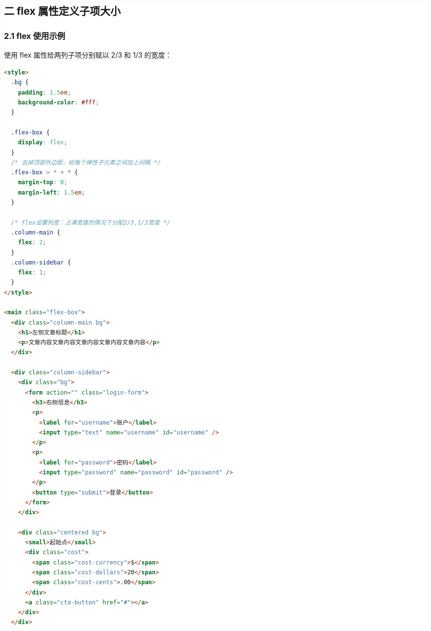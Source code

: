 ## 二 flex 属性定义子项大小

### 2.1 flex 使用示例

使用 flex 属性给两列子项分别赋以 2/3 和 1/3 的宽度：

```html
<style>
  .bg {
    padding: 1.5em;
    background-color: #fff;
  }

  .flex-box {
    display: flex;
  }
  /* 去掉顶部外边距，给每个弹性子元素之间加上间隔 */
  .flex-box > * + * {
    margin-top: 0;
    margin-left: 1.5em;
  }

  /* flex设置列宽：占满宽度的情况下分配2/3,1/3宽度 */
  .column-main {
    flex: 2;
  }
  .column-sidebar {
    flex: 1;
  }
</style>

<main class="flex-box">
  <div class="column-main bg">
    <h1>左侧文章标题</h1>
    <p>文章内容文章内容文章内容文章内容文章内容</p>
  </div>

  <div class="column-sidebar">
    <div class="bg">
      <form action="" class="login-form">
        <h3>右侧信息</h3>
        <p>
          <label for="username">账户</label>
          <input type="text" name="username" id="username" />
        </p>
        <p>
          <label for="password">密码</label>
          <input type="password" name="password" id="password" />
        </p>
        <button type="submit">登录</button>
      </form>
    </div>

    <div class="centered bg">
      <small>起始点</small>
      <div class="cost">
        <span class="cost-currency">$</span>
        <span class="cost-dollars">20</span>
        <span class="cost-cents">.00</span>
      </div>
      <a class="cta-button" href="#"></a>
    </div>
  </div>
```